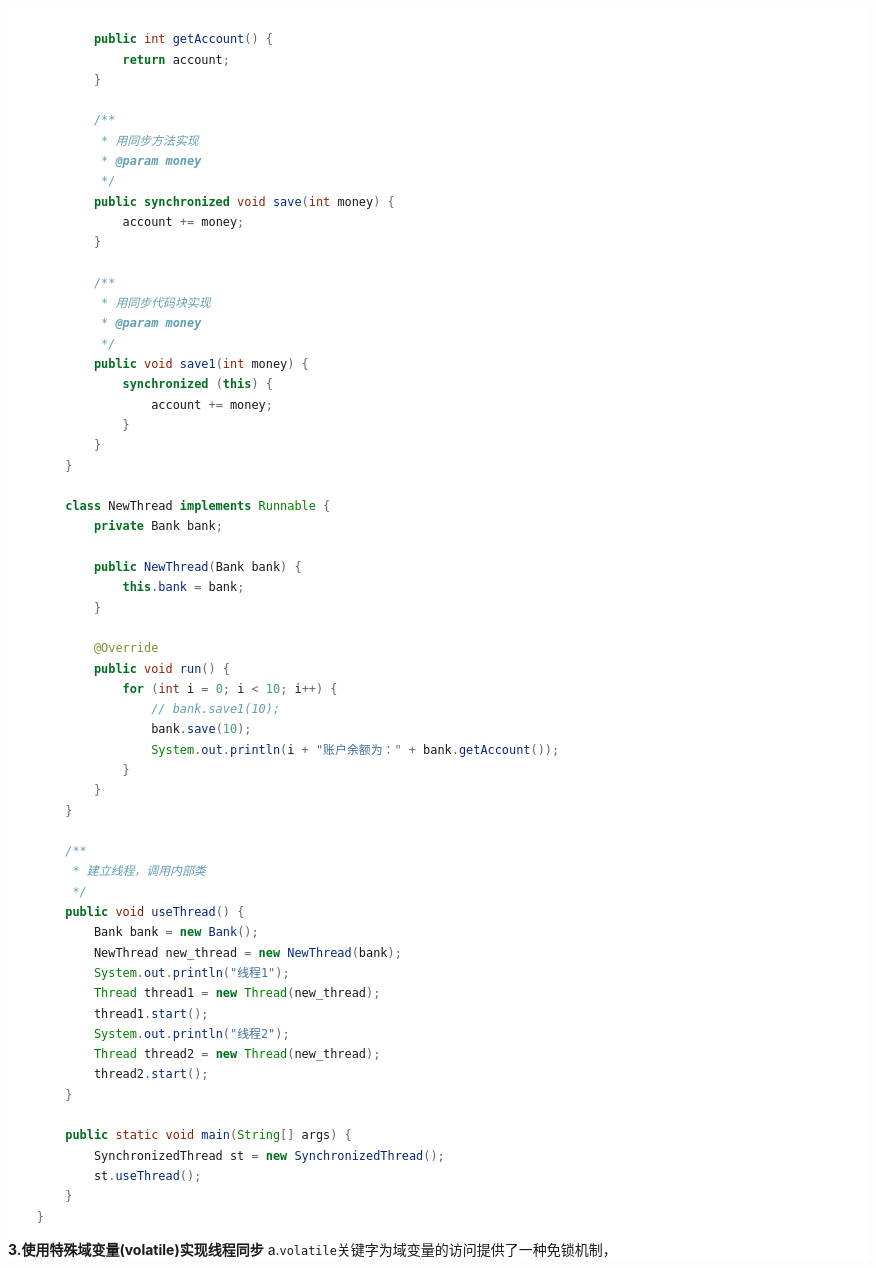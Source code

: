 ```java

            public int getAccount() {
                return account;
            }

            /**
             * 用同步方法实现
             * @param money
             */
            public synchronized void save(int money) {
                account += money;
            }

            /**
             * 用同步代码块实现
             * @param money
             */
            public void save1(int money) {
                synchronized (this) {
                    account += money;
                }
            }
        }

        class NewThread implements Runnable {
            private Bank bank;

            public NewThread(Bank bank) {
                this.bank = bank;
            }

            @Override
            public void run() {
                for (int i = 0; i < 10; i++) {
                    // bank.save1(10);
                    bank.save(10);
                    System.out.println(i + "账户余额为：" + bank.getAccount());
                }
            }
        }

        /**
         * 建立线程，调用内部类
         */
        public void useThread() {
            Bank bank = new Bank();
            NewThread new_thread = new NewThread(bank);
            System.out.println("线程1");
            Thread thread1 = new Thread(new_thread);
            thread1.start();
            System.out.println("线程2");
            Thread thread2 = new Thread(new_thread);
            thread2.start();
        }

        public static void main(String[] args) {
            SynchronizedThread st = new SynchronizedThread();
            st.useThread();
        }
    }
```
**3.使用特殊域变量(volatile)实现线程同步**
a.`volatile`关键字为域变量的访问提供了一种免锁机制，
